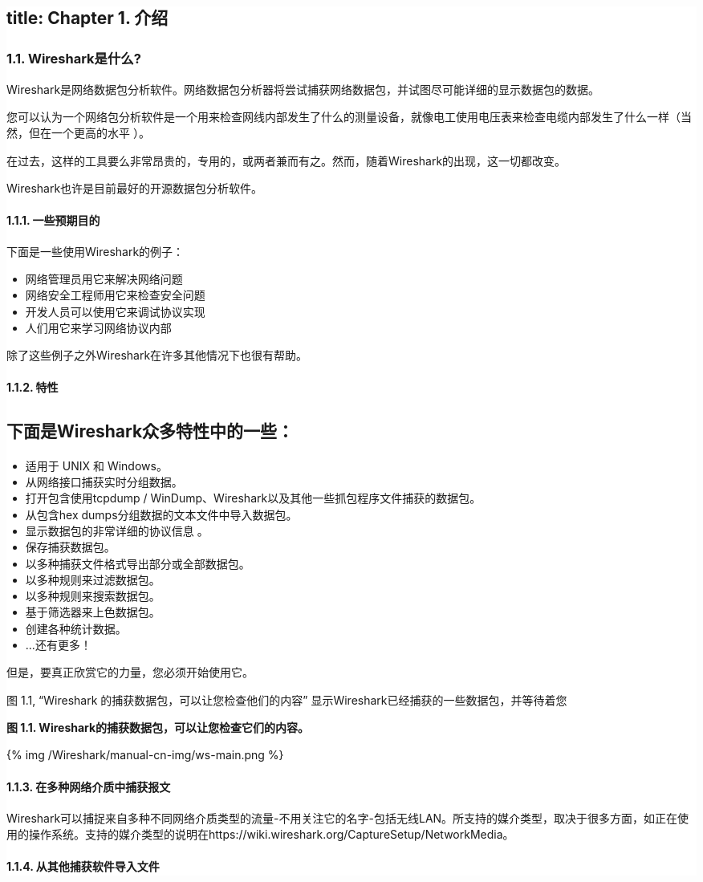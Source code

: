 title: Chapter 1. 介绍
---

### 1.1. Wireshark是什么? ###

Wireshark是网络数据包分析软件。网络数据包分析器将尝试捕获网络数据包，并试图尽可能详细的显示数据包的数据。

您可以认为一个网络包分析软件是一个用来检查网线内部发生了什么的测量设备，就像电工使用电压表来检查电缆内部发生了什么一样（当然，但在一个更高的水平 ）。

在过去，这样的工具要么非常昂贵的，专用的，或两者兼而有之。然而，随着Wireshark的出现，这一切都改变。

Wireshark也许是目前最好的开源数据包分析软件。

#### 1.1.1. 一些预期目的 ####

下面是一些使用Wireshark的例子：

- 网络管理员用它来​​解决网络问题
- 网络安全工程师用它来​​检查安全问题
- 开发人员可以使用它来​​调试协议实现
- 人们用它来​​学习网络协议内部

除了这些例子之外Wireshark在许多其他情况下也很有帮助。

#### 1.1.2. 特性 ####

下面是Wireshark众多特性中的一些：
- 
- 适用于 UNIX 和 Windows。
- 从网络接口捕获实时分组数据。
- 打开包含使用tcpdump / WinDump、Wireshark以及其他一些抓包程序文件捕获的数据包。
- 从包含hex dumps分组数据的文本文件中导入数据包。
- 显示数据包的非常详细的协议信息 。
- 保存捕获数据包。
- 以多种捕获文件格式导出部分或全部数据包。
- 以多种规则来过滤数据包。
- 以多种规则来搜索数据包。
- 基于筛选器来上色数据包。
- 创建各种统计数据。
- ...还有更多！

但是，要真正欣赏它的力量，您必须开始使用它。

图 1.1, “Wireshark 的捕获数据包，可以让您检查他们的内容” 显示Wireshark已经捕获的一些数据包，并等待着您

**图 1.1. Wireshark的捕获数据包，可以让您检查它们的内容。**


{% img /Wireshark/manual-cn-img/ws-main.png %}


#### 1.1.3. 在多种网络介质中捕获报文 ####

Wireshark可以捕捉来自多种不同网络介质类型的流量-不用关注它的名字-包括无线LAN。所支持的媒介类型，取决于很多方面，如正在使用的操作系统。支持的媒介类型的说明在https://wiki.wireshark.org/CaptureSetup/NetworkMedia。

#### 1.1.4. 从其他捕获软件导入文件 ####
